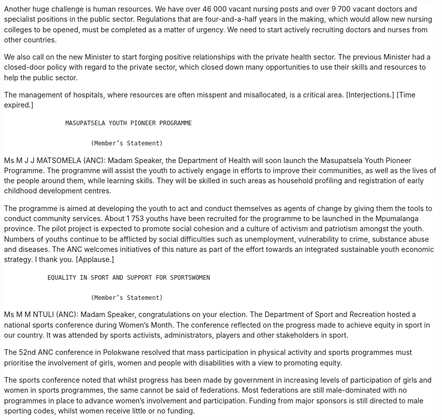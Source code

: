 Another huge challenge is human resources. We have over 46 000 vacant
nursing posts and over 9 700 vacant doctors and specialist positions in the
public sector. Regulations that are four-and-a-half years in the making,
which would allow new nursing colleges to be opened, must be completed as a
matter of urgency. We need to start actively recruiting doctors and nurses
from other countries.

We also call on the new Minister to start forging positive relationships
with the private health sector. The previous Minister had a closed-door
policy with regard to the private sector, which closed down many
opportunities to use their skills and resources to help the public sector.

The management of hospitals, where resources are often misspent and
misallocated, is a critical area. [Interjections.] [Time expired.]

                     MASUPATSELA YOUTH PIONEER PROGRAMME

                            (Member’s Statement)

Ms M J J MATSOMELA (ANC): Madam Speaker, the Department of Health will soon
launch the Masupatsela Youth Pioneer Programme. The programme will assist
the youth to actively engage in efforts to improve their communities, as
well as the lives of the people around them, while learning skills. They
will be skilled in such areas as household profiling and registration of
early childhood development centres.

The programme is aimed at developing the youth to act and conduct
themselves as agents of change by giving them the tools to conduct
community services. About 1 753 youths have been recruited for the
programme to be launched in the Mpumalanga province. The pilot project is
expected to promote social cohesion and a culture of activism and
patriotism amongst the youth. Numbers of youths continue to be afflicted by
social difficulties such as unemployment, vulnerability to crime, substance
abuse and diseases.
The ANC welcomes initiatives of this nature as part of the effort towards
an integrated sustainable youth economic strategy. I thank you. [Applause.]

                EQUALITY IN SPORT AND SUPPORT FOR SPORTSWOMEN

                            (Member’s Statement)

Ms M M NTULI (ANC): Madam Speaker, congratulations on your election. The
Department of Sport and Recreation hosted a national sports conference
during Women’s Month. The conference reflected on the progress made to
achieve equity in sport in our country. It was attended by sports
activists, administrators, players and other stakeholders in sport.

The 52nd ANC conference in Polokwane resolved that mass participation in
physical activity and sports programmes must prioritise the involvement of
girls, women and people with disabilities with a view to promoting equity.

The sports conference noted that whilst progress has been made by
government in increasing levels of participation of girls and women in
sports programmes, the same cannot be said of federations. Most federations
are still male-dominated with no programmes in place to advance women’s
involvement and participation. Funding from major sponsors is still
directed to male sporting codes, whilst women receive little or no funding.
